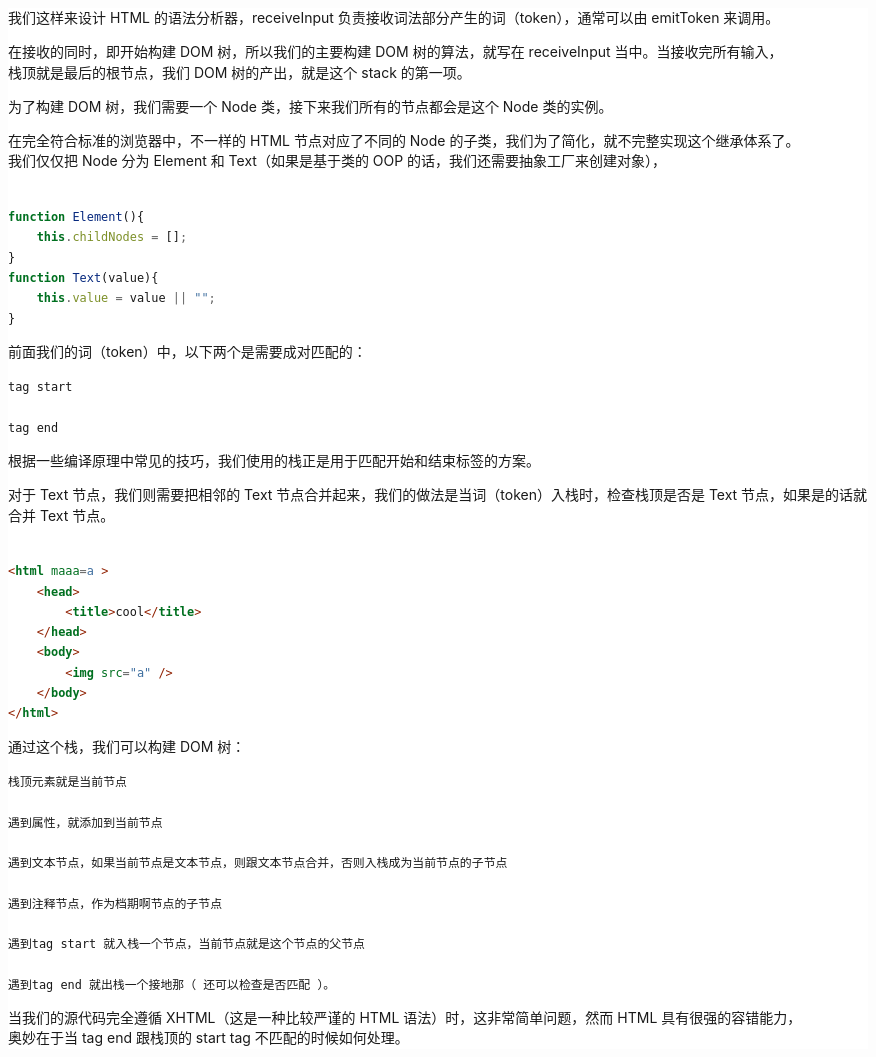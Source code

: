 我们这样来设计 HTML 的语法分析器，receiveInput 负责接收词法部分产生的词（token），通常可以由 emitToken 来调用。

在接收的同时，即开始构建 DOM 树，所以我们的主要构建 DOM 树的算法，就写在 receiveInput 当中。当接收完所有输入，  
栈顶就是最后的根节点，我们 DOM 树的产出，就是这个 stack 的第一项。  

为了构建 DOM 树，我们需要一个 Node 类，接下来我们所有的节点都会是这个 Node 类的实例。

在完全符合标准的浏览器中，不一样的 HTML 节点对应了不同的 Node 的子类，我们为了简化，就不完整实现这个继承体系了。  
我们仅仅把 Node 分为 Element 和 Text（如果是基于类的 OOP 的话，我们还需要抽象工厂来创建对象），  

```js

function Element(){
    this.childNodes = [];
}
function Text(value){
    this.value = value || "";
}
```

前面我们的词（token）中，以下两个是需要成对匹配的：

```
tag start

tag end
```

根据一些编译原理中常见的技巧，我们使用的栈正是用于匹配开始和结束标签的方案。

对于 Text 节点，我们则需要把相邻的 Text 节点合并起来，我们的做法是当词（token）入栈时，检查栈顶是否是 Text 节点，如果是的话就合并 Text 节点。

```html

<html maaa=a >
    <head>
        <title>cool</title>
    </head>
    <body>
        <img src="a" />
    </body>
</html>
```

通过这个栈，我们可以构建 DOM 树：


```
栈顶元素就是当前节点

遇到属性，就添加到当前节点

遇到文本节点，如果当前节点是文本节点，则跟文本节点合并，否则入栈成为当前节点的子节点

遇到注释节点，作为档期啊节点的子节点

遇到tag start 就入栈一个节点，当前节点就是这个节点的父节点

遇到tag end 就出栈一个接地那（ 还可以检查是否匹配 ）。

```

当我们的源代码完全遵循 XHTML（这是一种比较严谨的 HTML 语法）时，这非常简单问题，然而 HTML 具有很强的容错能力，  
奥妙在于当 tag end 跟栈顶的 start tag 不匹配的时候如何处理。  

